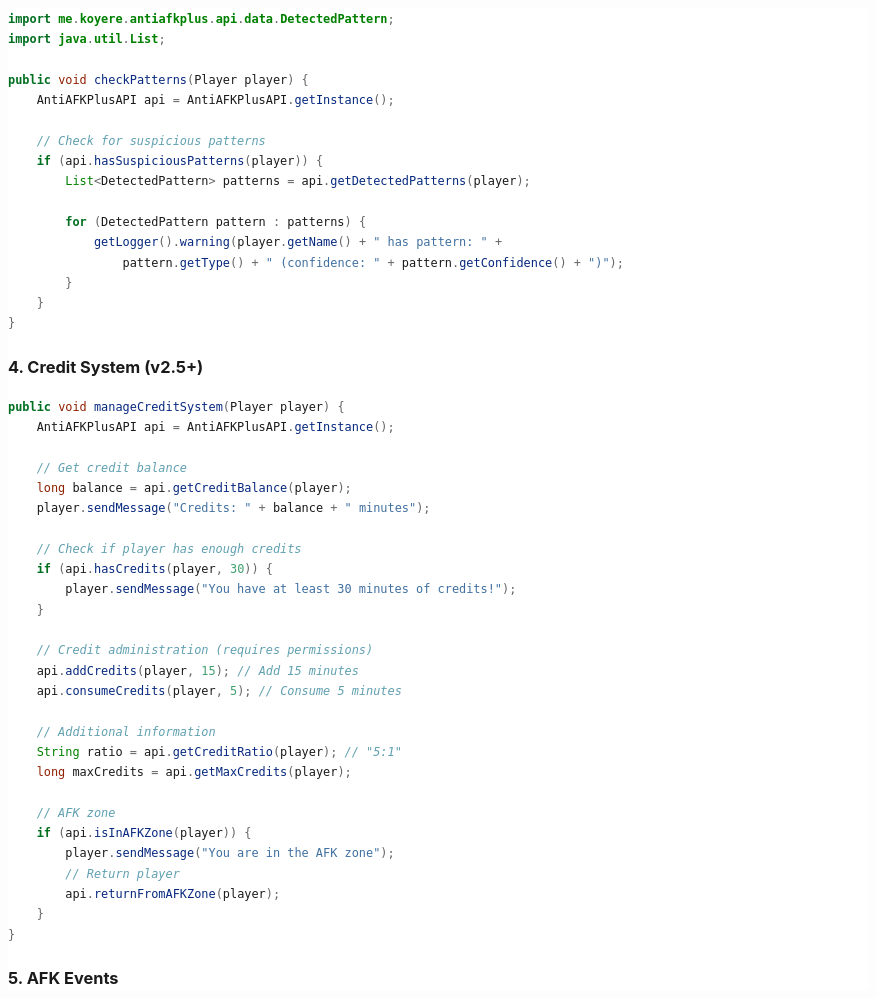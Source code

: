 ```java
import me.koyere.antiafkplus.api.data.DetectedPattern;
import java.util.List;

public void checkPatterns(Player player) {
    AntiAFKPlusAPI api = AntiAFKPlusAPI.getInstance();

    // Check for suspicious patterns
    if (api.hasSuspiciousPatterns(player)) {
        List<DetectedPattern> patterns = api.getDetectedPatterns(player);

        for (DetectedPattern pattern : patterns) {
            getLogger().warning(player.getName() + " has pattern: " +
                pattern.getType() + " (confidence: " + pattern.getConfidence() + ")");
        }
    }
}
```

### 4. Credit System (v2.5+)

```java
public void manageCreditSystem(Player player) {
    AntiAFKPlusAPI api = AntiAFKPlusAPI.getInstance();

    // Get credit balance
    long balance = api.getCreditBalance(player);
    player.sendMessage("Credits: " + balance + " minutes");

    // Check if player has enough credits
    if (api.hasCredits(player, 30)) {
        player.sendMessage("You have at least 30 minutes of credits!");
    }

    // Credit administration (requires permissions)
    api.addCredits(player, 15); // Add 15 minutes
    api.consumeCredits(player, 5); // Consume 5 minutes

    // Additional information
    String ratio = api.getCreditRatio(player); // "5:1"
    long maxCredits = api.getMaxCredits(player);

    // AFK zone
    if (api.isInAFKZone(player)) {
        player.sendMessage("You are in the AFK zone");
        // Return player
        api.returnFromAFKZone(player);
    }
}
```

### 5. AFK Events
